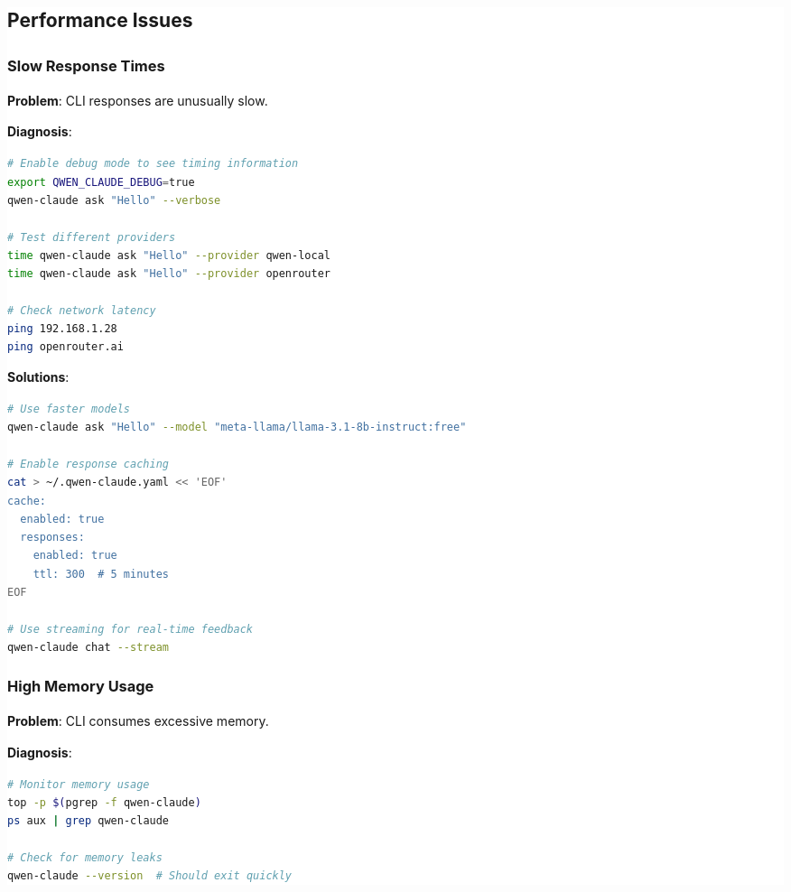 ## Performance Issues

### Slow Response Times

**Problem**: CLI responses are unusually slow.

**Diagnosis**:
```bash
# Enable debug mode to see timing information
export QWEN_CLAUDE_DEBUG=true
qwen-claude ask "Hello" --verbose

# Test different providers
time qwen-claude ask "Hello" --provider qwen-local
time qwen-claude ask "Hello" --provider openrouter

# Check network latency
ping 192.168.1.28
ping openrouter.ai
```

**Solutions**:

```bash
# Use faster models
qwen-claude ask "Hello" --model "meta-llama/llama-3.1-8b-instruct:free"

# Enable response caching
cat > ~/.qwen-claude.yaml << 'EOF'
cache:
  enabled: true
  responses:
    enabled: true
    ttl: 300  # 5 minutes
EOF

# Use streaming for real-time feedback
qwen-claude chat --stream
```

### High Memory Usage

**Problem**: CLI consumes excessive memory.

**Diagnosis**:
```bash
# Monitor memory usage
top -p $(pgrep -f qwen-claude)
ps aux | grep qwen-claude

# Check for memory leaks
qwen-claude --version  # Should exit quickly
```
